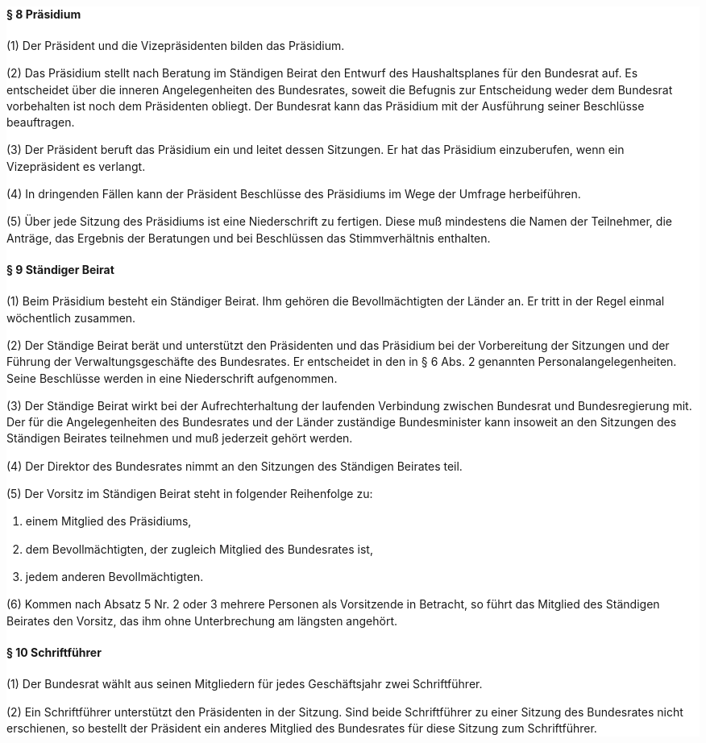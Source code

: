 
#### § 8 Präsidium

(1) Der Präsident und die Vizepräsidenten bilden das Präsidium.

(2) Das Präsidium stellt nach Beratung im Ständigen Beirat den Entwurf des Haushaltsplanes für den Bundesrat auf. Es entscheidet über die inneren Angelegenheiten des Bundesrates, soweit die Befugnis zur Entscheidung weder dem Bundesrat vorbehalten ist noch dem Präsidenten obliegt. Der Bundesrat kann das Präsidium mit der Ausführung seiner Beschlüsse beauftragen.

(3) Der Präsident beruft das Präsidium ein und leitet dessen Sitzungen. Er hat das Präsidium einzuberufen, wenn ein Vizepräsident es verlangt.

(4) In dringenden Fällen kann der Präsident Beschlüsse des Präsidiums im Wege der Umfrage herbeiführen.

(5) Über jede Sitzung des Präsidiums ist eine Niederschrift zu fertigen. Diese muß mindestens die Namen der Teilnehmer, die Anträge, das Ergebnis der Beratungen und bei Beschlüssen das Stimmverhältnis enthalten.


#### § 9 Ständiger Beirat

(1) Beim Präsidium besteht ein Ständiger Beirat. Ihm gehören die Bevollmächtigten der Länder an. Er tritt in der Regel einmal wöchentlich zusammen.

(2) Der Ständige Beirat berät und unterstützt den Präsidenten und das Präsidium bei der Vorbereitung der Sitzungen und der Führung der Verwaltungsgeschäfte des Bundesrates. Er entscheidet in den in § 6 Abs. 2 genannten Personalangelegenheiten. Seine Beschlüsse werden in eine Niederschrift aufgenommen.

(3) Der Ständige Beirat wirkt bei der Aufrechterhaltung der laufenden Verbindung zwischen Bundesrat und Bundesregierung mit. Der für die Angelegenheiten des Bundesrates und der Länder zuständige Bundesminister kann insoweit an den Sitzungen des Ständigen Beirates teilnehmen und muß jederzeit gehört werden.

(4) Der Direktor des Bundesrates nimmt an den Sitzungen des Ständigen Beirates teil.

(5) Der Vorsitz im Ständigen Beirat steht in folgender Reihenfolge zu:

1.  einem Mitglied des Präsidiums,


2.  dem Bevollmächtigten, der zugleich Mitglied des Bundesrates ist,


3.  jedem anderen Bevollmächtigten.




(6) Kommen nach Absatz 5 Nr. 2 oder 3 mehrere Personen als Vorsitzende in Betracht, so führt das Mitglied des Ständigen Beirates den Vorsitz, das ihm ohne Unterbrechung am längsten angehört.


#### § 10 Schriftführer

(1) Der Bundesrat wählt aus seinen Mitgliedern für jedes Geschäftsjahr zwei Schriftführer.

(2) Ein Schriftführer unterstützt den Präsidenten in der Sitzung. Sind beide Schriftführer zu einer Sitzung des Bundesrates nicht erschienen, so bestellt der Präsident ein anderes Mitglied des Bundesrates für diese Sitzung zum Schriftführer.
